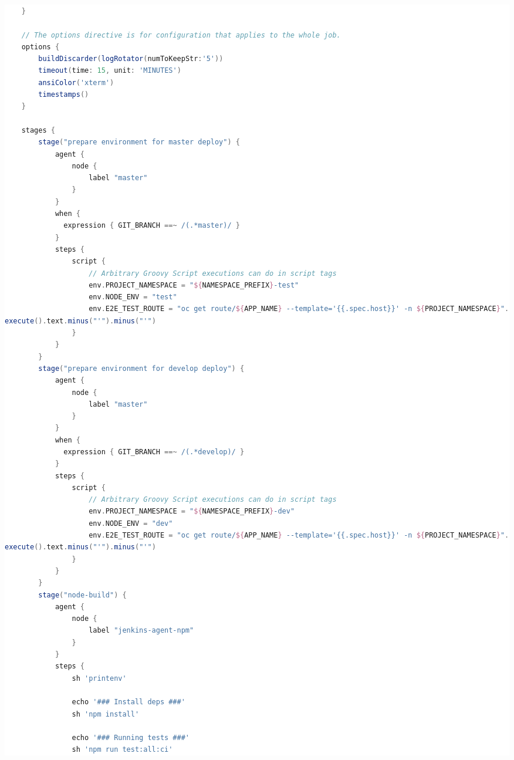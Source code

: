 ```groovy
    }

    // The options directive is for configuration that applies to the whole job.
    options {
        buildDiscarder(logRotator(numToKeepStr:'5'))
        timeout(time: 15, unit: 'MINUTES')
        ansiColor('xterm')
        timestamps()
    }

    stages {
        stage("prepare environment for master deploy") {
            agent {
                node {
                    label "master"
                }
            }
            when {
              expression { GIT_BRANCH ==~ /(.*master)/ }
            }
            steps {
                script {
                    // Arbitrary Groovy Script executions can do in script tags
                    env.PROJECT_NAMESPACE = "${NAMESPACE_PREFIX}-test"
                    env.NODE_ENV = "test"
                    env.E2E_TEST_ROUTE = "oc get route/${APP_NAME} --template='{{.spec.host}}' -n ${PROJECT_NAMESPACE}".execute().text.minus("'").minus("'")
                }
            }
        }
        stage("prepare environment for develop deploy") {
            agent {
                node {
                    label "master"
                }
            }
            when {
              expression { GIT_BRANCH ==~ /(.*develop)/ }
            }
            steps {
                script {
                    // Arbitrary Groovy Script executions can do in script tags
                    env.PROJECT_NAMESPACE = "${NAMESPACE_PREFIX}-dev"
                    env.NODE_ENV = "dev"
                    env.E2E_TEST_ROUTE = "oc get route/${APP_NAME} --template='{{.spec.host}}' -n ${PROJECT_NAMESPACE}".execute().text.minus("'").minus("'")
                }
            }
        }
        stage("node-build") {
            agent {
                node {
                    label "jenkins-agent-npm"
                }
            }
            steps {
                sh 'printenv'

                echo '### Install deps ###'
                sh 'npm install'

                echo '### Running tests ###'
                sh 'npm run test:all:ci'
```